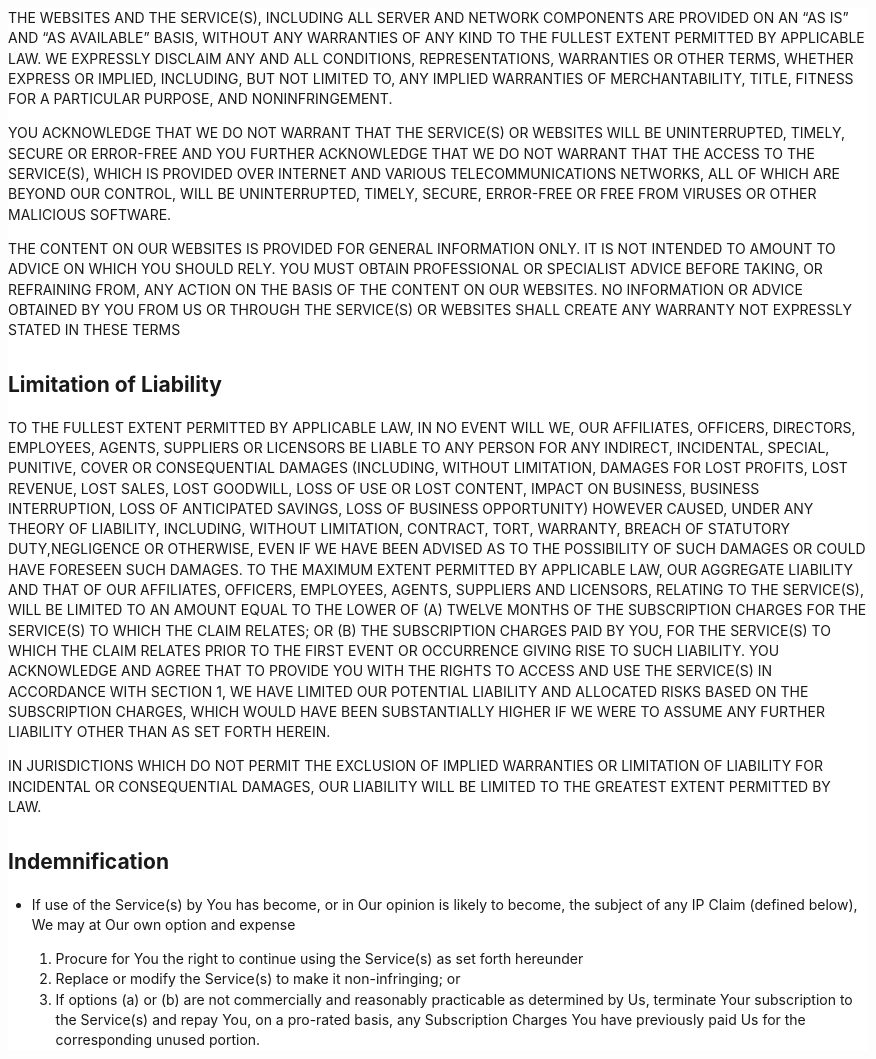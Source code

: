 THE WEBSITES AND THE SERVICE(S), INCLUDING ALL SERVER AND NETWORK COMPONENTS ARE PROVIDED ON AN “AS IS” AND “AS AVAILABLE” BASIS, WITHOUT ANY WARRANTIES OF ANY KIND TO THE FULLEST EXTENT PERMITTED BY APPLICABLE LAW. WE EXPRESSLY DISCLAIM ANY AND ALL CONDITIONS, REPRESENTATIONS, WARRANTIES OR OTHER TERMS, WHETHER EXPRESS OR IMPLIED, INCLUDING, BUT NOT LIMITED TO, ANY IMPLIED WARRANTIES OF MERCHANTABILITY, TITLE, FITNESS FOR A PARTICULAR PURPOSE, AND NONINFRINGEMENT.
<br>

YOU ACKNOWLEDGE THAT WE DO NOT WARRANT THAT THE SERVICE(S) OR WEBSITES WILL BE UNINTERRUPTED, TIMELY, SECURE OR ERROR-FREE AND YOU FURTHER ACKNOWLEDGE THAT WE DO NOT WARRANT THAT THE ACCESS TO THE SERVICE(S), WHICH IS PROVIDED OVER INTERNET AND VARIOUS TELECOMMUNICATIONS NETWORKS, ALL OF WHICH ARE BEYOND OUR CONTROL, WILL BE UNINTERRUPTED, TIMELY, SECURE, ERROR-FREE OR FREE FROM VIRUSES OR OTHER MALICIOUS SOFTWARE.
<br>

THE CONTENT ON OUR WEBSITES IS PROVIDED FOR GENERAL INFORMATION ONLY. IT IS NOT INTENDED TO AMOUNT TO ADVICE ON WHICH YOU SHOULD RELY. YOU MUST OBTAIN PROFESSIONAL OR SPECIALIST ADVICE BEFORE TAKING, OR REFRAINING FROM, ANY ACTION ON THE BASIS OF THE CONTENT ON OUR WEBSITES. NO INFORMATION OR ADVICE OBTAINED BY YOU FROM US OR THROUGH THE SERVICE(S) OR WEBSITES SHALL CREATE ANY WARRANTY NOT EXPRESSLY STATED IN THESE TERMS
<br>

## Limitation of Liability

TO THE FULLEST EXTENT PERMITTED BY APPLICABLE LAW, IN NO EVENT WILL WE, OUR AFFILIATES, OFFICERS, DIRECTORS, EMPLOYEES, AGENTS, SUPPLIERS OR LICENSORS BE LIABLE TO ANY PERSON FOR ANY INDIRECT, INCIDENTAL, SPECIAL, PUNITIVE, COVER OR CONSEQUENTIAL DAMAGES (INCLUDING, WITHOUT LIMITATION, DAMAGES FOR LOST PROFITS, LOST REVENUE, LOST SALES, LOST GOODWILL, LOSS OF USE OR LOST CONTENT, IMPACT ON BUSINESS, BUSINESS INTERRUPTION, LOSS OF ANTICIPATED SAVINGS, LOSS OF BUSINESS OPPORTUNITY) HOWEVER CAUSED, UNDER ANY THEORY OF LIABILITY, INCLUDING, WITHOUT LIMITATION, CONTRACT, TORT, WARRANTY, BREACH OF STATUTORY DUTY,NEGLIGENCE OR OTHERWISE, EVEN IF WE HAVE BEEN ADVISED AS TO THE POSSIBILITY OF SUCH DAMAGES OR COULD HAVE FORESEEN SUCH DAMAGES. TO THE MAXIMUM EXTENT PERMITTED BY APPLICABLE LAW, OUR AGGREGATE LIABILITY AND THAT OF OUR AFFILIATES, OFFICERS, EMPLOYEES, AGENTS, SUPPLIERS AND LICENSORS, RELATING TO THE SERVICE(S), WILL BE LIMITED TO AN AMOUNT EQUAL TO THE LOWER OF (A) TWELVE MONTHS OF THE SUBSCRIPTION CHARGES FOR THE SERVICE(S) TO WHICH THE CLAIM RELATES; OR (B) THE SUBSCRIPTION CHARGES PAID BY YOU, FOR THE SERVICE(S) TO WHICH THE CLAIM RELATES PRIOR TO THE FIRST EVENT OR OCCURRENCE GIVING RISE TO SUCH LIABILITY. YOU ACKNOWLEDGE AND AGREE THAT TO PROVIDE YOU WITH THE RIGHTS TO ACCESS AND USE THE SERVICE(S) IN ACCORDANCE WITH SECTION 1, WE HAVE LIMITED OUR POTENTIAL LIABILITY AND ALLOCATED RISKS BASED ON THE SUBSCRIPTION CHARGES, WHICH WOULD HAVE BEEN SUBSTANTIALLY HIGHER IF WE WERE TO ASSUME ANY FURTHER LIABILITY OTHER THAN AS SET FORTH HEREIN.
<br>

IN JURISDICTIONS WHICH DO NOT PERMIT THE EXCLUSION OF IMPLIED WARRANTIES OR LIMITATION OF LIABILITY FOR INCIDENTAL OR CONSEQUENTIAL DAMAGES, OUR LIABILITY WILL BE LIMITED TO THE GREATEST EXTENT PERMITTED BY LAW.
<br>

## Indemnification

- If use of the Service(s) by You has become, or in Our opinion is likely to become, the subject of any IP Claim (defined below), We may at Our own option and expense

  1.  Procure for You the right to continue using the Service(s) as set forth hereunder
  2.  Replace or modify the Service(s) to make it non-infringing; or
  3.  If options (a) or (b) are not commercially and reasonably practicable as determined by Us, terminate Your subscription to the Service(s) and repay You, on a pro-rated basis, any Subscription Charges You have previously paid Us for the corresponding unused portion.
      <br>
